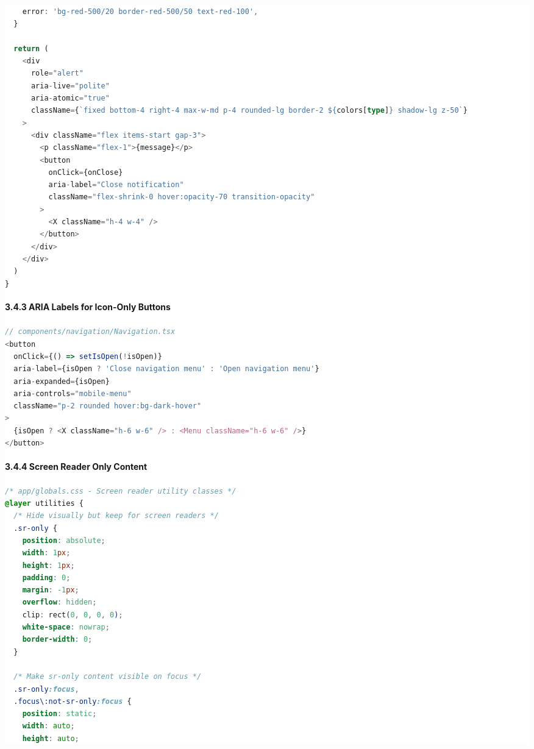 ```typescript
    error: 'bg-red-500/20 border-red-500/50 text-red-100',
  }

  return (
    <div
      role="alert"
      aria-live="polite"
      aria-atomic="true"
      className={`fixed bottom-4 right-4 max-w-md p-4 rounded-lg border-2 ${colors[type]} shadow-lg z-50`}
    >
      <div className="flex items-start gap-3">
        <p className="flex-1">{message}</p>
        <button
          onClick={onClose}
          aria-label="Close notification"
          className="flex-shrink-0 hover:opacity-70 transition-opacity"
        >
          <X className="h-4 w-4" />
        </button>
      </div>
    </div>
  )
}
```

#### 3.4.3 ARIA Labels for Icon-Only Buttons

```typescript
// components/navigation/Navigation.tsx
<button
  onClick={() => setIsOpen(!isOpen)}
  aria-label={isOpen ? 'Close navigation menu' : 'Open navigation menu'}
  aria-expanded={isOpen}
  aria-controls="mobile-menu"
  className="p-2 rounded hover:bg-dark-hover"
>
  {isOpen ? <X className="h-6 w-6" /> : <Menu className="h-6 w-6" />}
</button>
```

#### 3.4.4 Screen Reader Only Content

```css
/* app/globals.css - Screen reader utility classes */
@layer utilities {
  /* Hide visually but keep for screen readers */
  .sr-only {
    position: absolute;
    width: 1px;
    height: 1px;
    padding: 0;
    margin: -1px;
    overflow: hidden;
    clip: rect(0, 0, 0, 0);
    white-space: nowrap;
    border-width: 0;
  }

  /* Make sr-only content visible on focus */
  .sr-only:focus,
  .focus\:not-sr-only:focus {
    position: static;
    width: auto;
    height: auto;
```